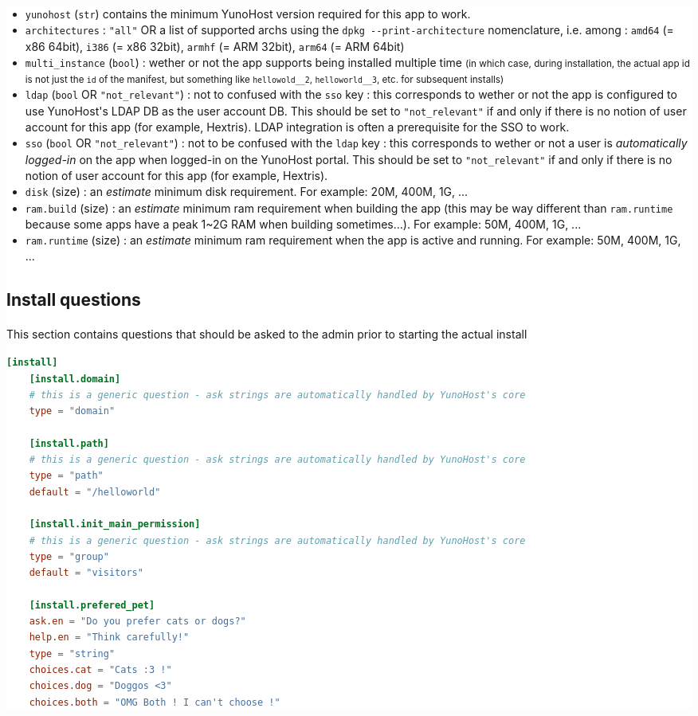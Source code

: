 - `yunohost` (`str`) contains the minimum YunoHost version required for this app to work.
- `architectures` : `"all"` OR a list of supported archs using the `dpkg --print-architecture` nomenclature, i.e. among : `amd64` (= x86 64bit), `i386` (= x86 32bit), `armhf` (= ARM 32bit), `arm64` (= ARM 64bit)
- `multi_instance` (`bool`) : wether or not the app supports being installed multiple time <small>(in which case, during installation, the actual app id is not just the `id` of the manifest, but something like `hellowold__2`, `helloworld__3`, etc. for subsequent installs)</small>
- `ldap` (`bool` OR `"not_relevant"`) :  not to confused with the `sso` key : this corresponds to wether or not the app is configured to use YunoHost's LDAP DB as the user account DB. This should be set to `"not_relevant"` if and only if there is no notion of user account for this app (for example, Hextris). LDAP integration is often a prerequisite for the SSO to work.
- `sso` (`bool` OR `"not_relevant"`) : not to be confused with the `ldap` key : this corresponds to wether or not a user is *automatically logged-in* on the app when logged-in on the YunoHost portal. This should be set to `"not_relevant"` if and only if there is no notion of user account for this app (for example, Hextris).
- `disk` (size) : an *estimate* minimum disk requirement. For example: 20M, 400M, 1G, ...
- `ram.build` (size) : an *estimate* minimum ram requirement when building the app (this may be way different than `ram.runtime` because some apps have a peak 1~2G RAM when building sometimes...). For example: 50M, 400M, 1G, ...
- `ram.runtime` (size) : an *estimate* minimum ram requirement when the app is active and running. For example: 50M, 400M, 1G, ...


## Install questions

This section contains questions that should be asked to the admin prior to starting the actual install

```toml
[install]
    [install.domain]
    # this is a generic question - ask strings are automatically handled by YunoHost's core
    type = "domain"

    [install.path]
    # this is a generic question - ask strings are automatically handled by YunoHost's core
    type = "path"
    default = "/helloworld"

    [install.init_main_permission]
    # this is a generic question - ask strings are automatically handled by YunoHost's core
    type = "group"
    default = "visitors"

    [install.prefered_pet]
    ask.en = "Do you prefer cats or dogs?"
    help.en = "Think carefully!"
    type = "string"
    choices.cat = "Cats :3 !"
    choices.dog = "Doggos <3"
    choices.both = "OMG Both ! I can't choose !"
```

